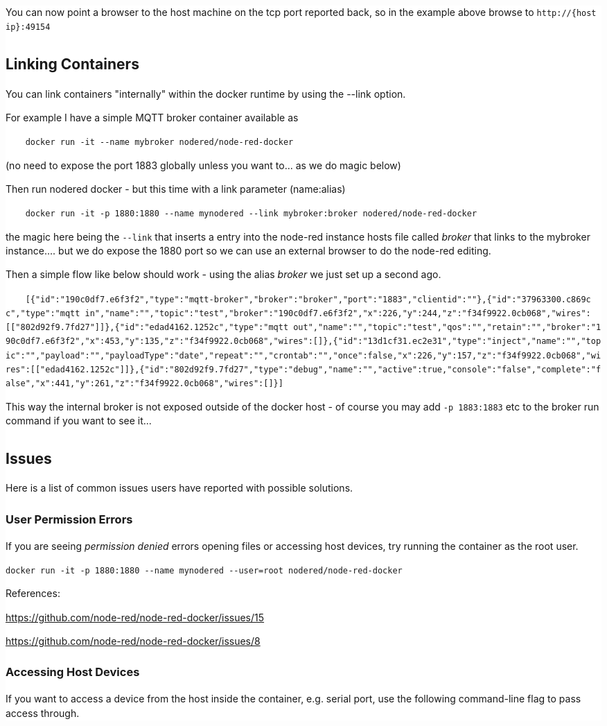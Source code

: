 You can now point a browser to the host machine on the tcp port reported back, so in the example
above browse to  `http://{host ip}:49154`

## Linking Containers

You can link containers "internally" within the docker runtime by using the --link option.

For example I have a simple MQTT broker container available as

        docker run -it --name mybroker nodered/node-red-docker

(no need to expose the port 1883 globally unless you want to... as we do magic below)

Then run nodered docker - but this time with a link parameter (name:alias)

        docker run -it -p 1880:1880 --name mynodered --link mybroker:broker nodered/node-red-docker

the magic here being the `--link` that inserts a entry into the node-red instance
hosts file called *broker* that links to the mybroker instance....  but we do
expose the 1880 port so we can use an external browser to do the node-red editing.

Then a simple flow like below should work - using the alias *broker* we just set up a second ago.

        [{"id":"190c0df7.e6f3f2","type":"mqtt-broker","broker":"broker","port":"1883","clientid":""},{"id":"37963300.c869cc","type":"mqtt in","name":"","topic":"test","broker":"190c0df7.e6f3f2","x":226,"y":244,"z":"f34f9922.0cb068","wires":[["802d92f9.7fd27"]]},{"id":"edad4162.1252c","type":"mqtt out","name":"","topic":"test","qos":"","retain":"","broker":"190c0df7.e6f3f2","x":453,"y":135,"z":"f34f9922.0cb068","wires":[]},{"id":"13d1cf31.ec2e31","type":"inject","name":"","topic":"","payload":"","payloadType":"date","repeat":"","crontab":"","once":false,"x":226,"y":157,"z":"f34f9922.0cb068","wires":[["edad4162.1252c"]]},{"id":"802d92f9.7fd27","type":"debug","name":"","active":true,"console":"false","complete":"false","x":441,"y":261,"z":"f34f9922.0cb068","wires":[]}]

This way the internal broker is not exposed outside of the docker host - of course
you may add `-p 1883:1883`  etc to the broker run command if you want to see it...


## Issues

Here is a list of common issues users have reported with possible solutions.

### User Permission Errors

If you are seeing *permission denied* errors opening files or accessing host devices, try running the container as the root user. 

```
docker run -it -p 1880:1880 --name mynodered --user=root nodered/node-red-docker
```

References: 

https://github.com/node-red/node-red-docker/issues/15

https://github.com/node-red/node-red-docker/issues/8

### Accessing Host Devices

If you want to access a device from the host inside the container, e.g. serial port, use the following command-line flag to pass access through. 
